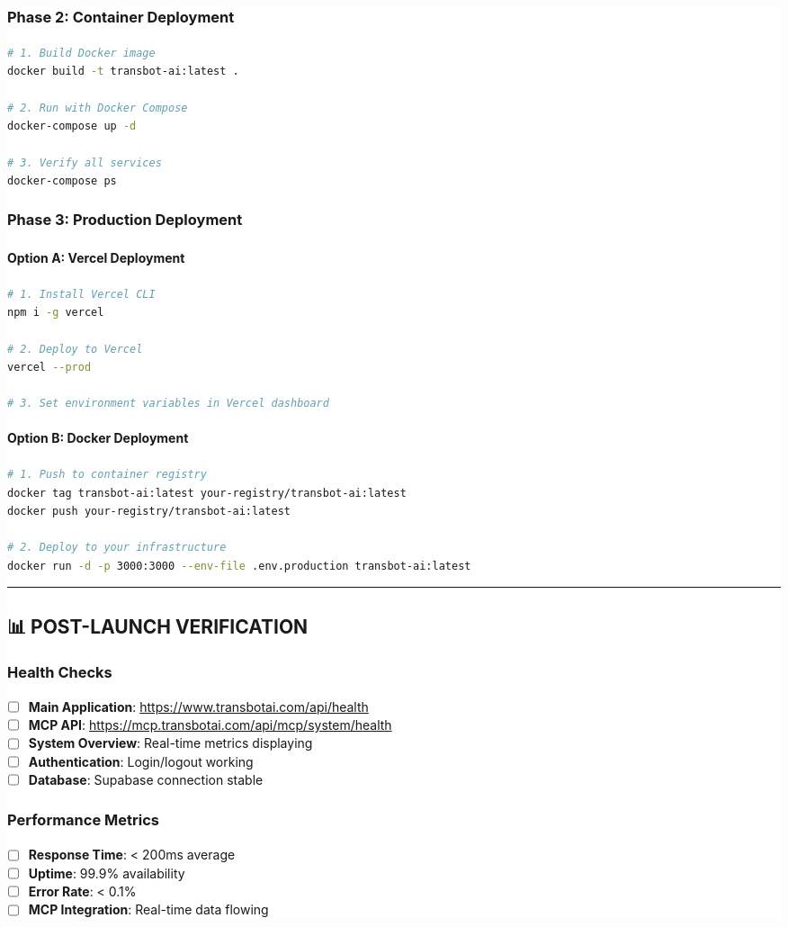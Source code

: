 ### **Phase 2: Container Deployment**
```bash
# 1. Build Docker image
docker build -t transbot-ai:latest .

# 2. Run with Docker Compose
docker-compose up -d

# 3. Verify all services
docker-compose ps
```

### **Phase 3: Production Deployment**

#### **Option A: Vercel Deployment**
```bash
# 1. Install Vercel CLI
npm i -g vercel

# 2. Deploy to Vercel
vercel --prod

# 3. Set environment variables in Vercel dashboard
```

#### **Option B: Docker Deployment**
```bash
# 1. Push to container registry
docker tag transbot-ai:latest your-registry/transbot-ai:latest
docker push your-registry/transbot-ai:latest

# 2. Deploy to your infrastructure
docker run -d -p 3000:3000 --env-file .env.production transbot-ai:latest
```

---

## 📊 **POST-LAUNCH VERIFICATION**

### **Health Checks**
- [ ] **Main Application**: https://www.transbotai.com/api/health
- [ ] **MCP API**: https://mcp.transbotai.com/api/mcp/system/health
- [ ] **System Overview**: Real-time metrics displaying
- [ ] **Authentication**: Login/logout working
- [ ] **Database**: Supabase connection stable

### **Performance Metrics**
- [ ] **Response Time**: < 200ms average
- [ ] **Uptime**: 99.9% availability
- [ ] **Error Rate**: < 0.1%
- [ ] **MCP Integration**: Real-time data flowing

